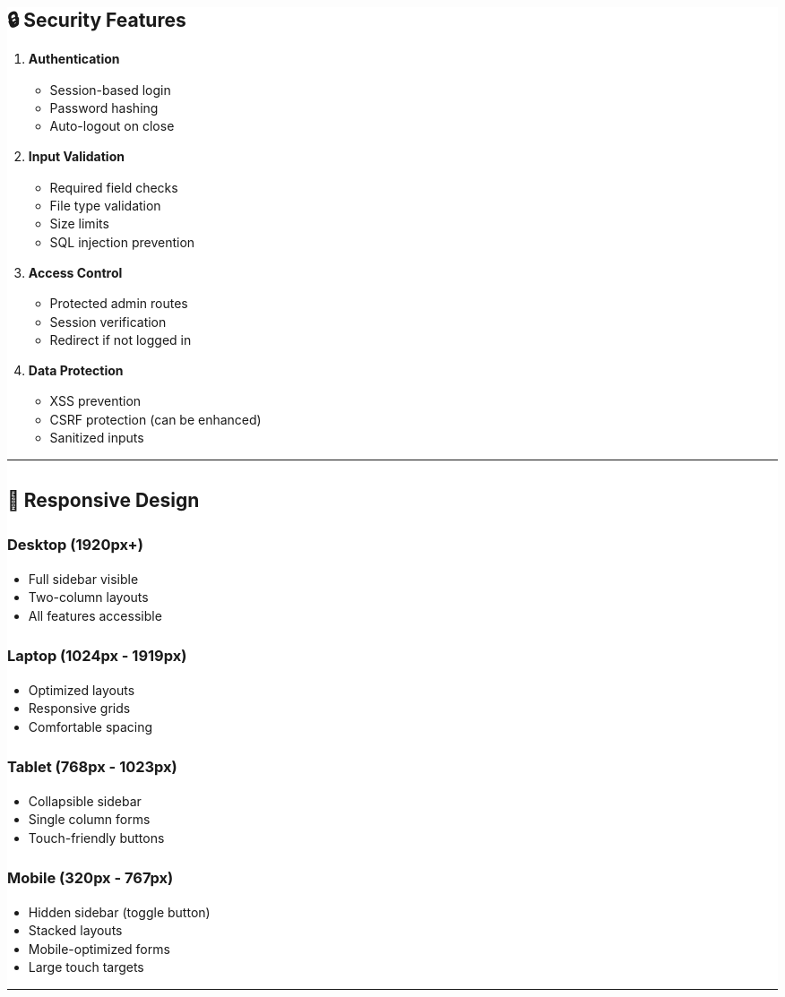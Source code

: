 
## 🔒 Security Features

1. **Authentication**
   - Session-based login
   - Password hashing
   - Auto-logout on close

2. **Input Validation**
   - Required field checks
   - File type validation
   - Size limits
   - SQL injection prevention

3. **Access Control**
   - Protected admin routes
   - Session verification
   - Redirect if not logged in

4. **Data Protection**
   - XSS prevention
   - CSRF protection (can be enhanced)
   - Sanitized inputs

---

## 📱 Responsive Design

### Desktop (1920px+)
- Full sidebar visible
- Two-column layouts
- All features accessible

### Laptop (1024px - 1919px)
- Optimized layouts
- Responsive grids
- Comfortable spacing

### Tablet (768px - 1023px)
- Collapsible sidebar
- Single column forms
- Touch-friendly buttons

### Mobile (320px - 767px)
- Hidden sidebar (toggle button)
- Stacked layouts
- Mobile-optimized forms
- Large touch targets

---
